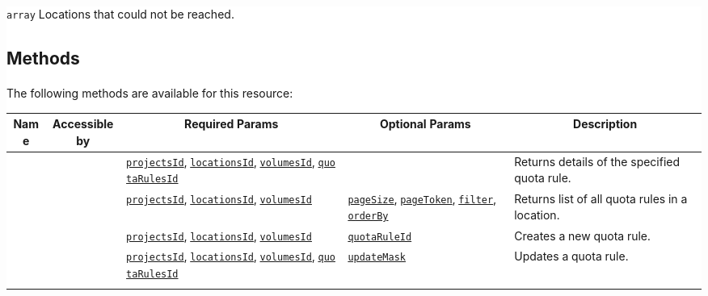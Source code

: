 </tr>
<tr>
    <td><CopyableCode code="unreachable" /></td>
    <td><code>array</code></td>
    <td>Locations that could not be reached.</td>
</tr>
</tbody>
</table>
</TabItem>
</Tabs>

## Methods

The following methods are available for this resource:

<table>
<thead>
    <tr>
    <th>Name</th>
    <th>Accessible by</th>
    <th>Required Params</th>
    <th>Optional Params</th>
    <th>Description</th>
    </tr>
</thead>
<tbody>
<tr>
    <td><a href="#get"><CopyableCode code="get" /></a></td>
    <td><CopyableCode code="select" /></td>
    <td><a href="#parameter-projectsId"><code>projectsId</code></a>, <a href="#parameter-locationsId"><code>locationsId</code></a>, <a href="#parameter-volumesId"><code>volumesId</code></a>, <a href="#parameter-quotaRulesId"><code>quotaRulesId</code></a></td>
    <td></td>
    <td>Returns details of the specified quota rule.</td>
</tr>
<tr>
    <td><a href="#list"><CopyableCode code="list" /></a></td>
    <td><CopyableCode code="select" /></td>
    <td><a href="#parameter-projectsId"><code>projectsId</code></a>, <a href="#parameter-locationsId"><code>locationsId</code></a>, <a href="#parameter-volumesId"><code>volumesId</code></a></td>
    <td><a href="#parameter-pageSize"><code>pageSize</code></a>, <a href="#parameter-pageToken"><code>pageToken</code></a>, <a href="#parameter-filter"><code>filter</code></a>, <a href="#parameter-orderBy"><code>orderBy</code></a></td>
    <td>Returns list of all quota rules in a location.</td>
</tr>
<tr>
    <td><a href="#create"><CopyableCode code="create" /></a></td>
    <td><CopyableCode code="insert" /></td>
    <td><a href="#parameter-projectsId"><code>projectsId</code></a>, <a href="#parameter-locationsId"><code>locationsId</code></a>, <a href="#parameter-volumesId"><code>volumesId</code></a></td>
    <td><a href="#parameter-quotaRuleId"><code>quotaRuleId</code></a></td>
    <td>Creates a new quota rule.</td>
</tr>
<tr>
    <td><a href="#patch"><CopyableCode code="patch" /></a></td>
    <td><CopyableCode code="update" /></td>
    <td><a href="#parameter-projectsId"><code>projectsId</code></a>, <a href="#parameter-locationsId"><code>locationsId</code></a>, <a href="#parameter-volumesId"><code>volumesId</code></a>, <a href="#parameter-quotaRulesId"><code>quotaRulesId</code></a></td>
    <td><a href="#parameter-updateMask"><code>updateMask</code></a></td>
    <td>Updates a quota rule.</td>
</tr>
<tr>
    <td><a href="#delete"><CopyableCode code="delete" /></a></td>